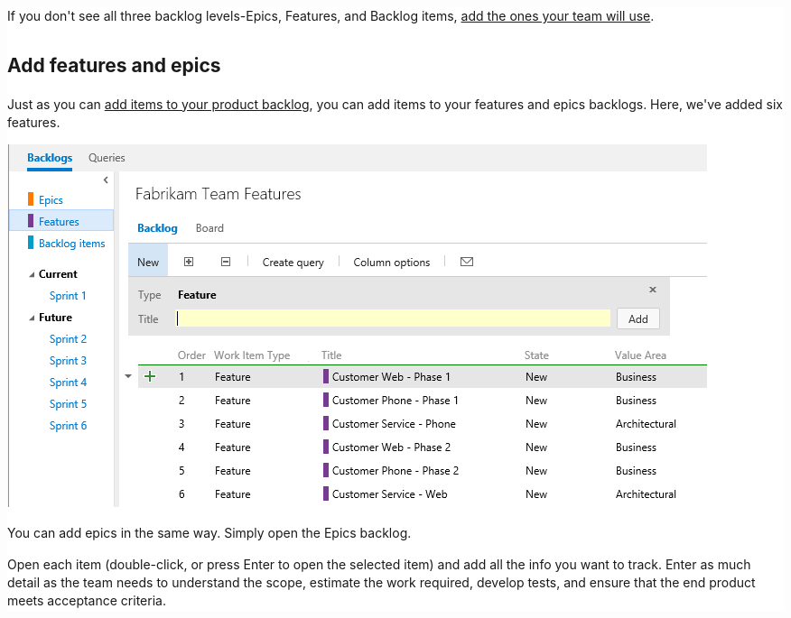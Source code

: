 If you don't see all three backlog levels-Epics, Features, and Backlog items, [add the ones your team will use](#activate-backlogs).    

## Add features and epics 
Just as you can [add items to your product backlog](create-your-backlog.md), you can add items to your features and epics backlogs. 
Here, we've added six features. 

![Features backlog](_img/ALM_OB_AddFeatures.png)  

You can add epics in the same way. Simply open the Epics backlog.  

Open each item (double-click, or press Enter to open the selected item) and add all the info you want to track. Enter as much detail as the team needs to understand the scope, estimate the work required, develop tests, and ensure that the end product meets acceptance criteria.
